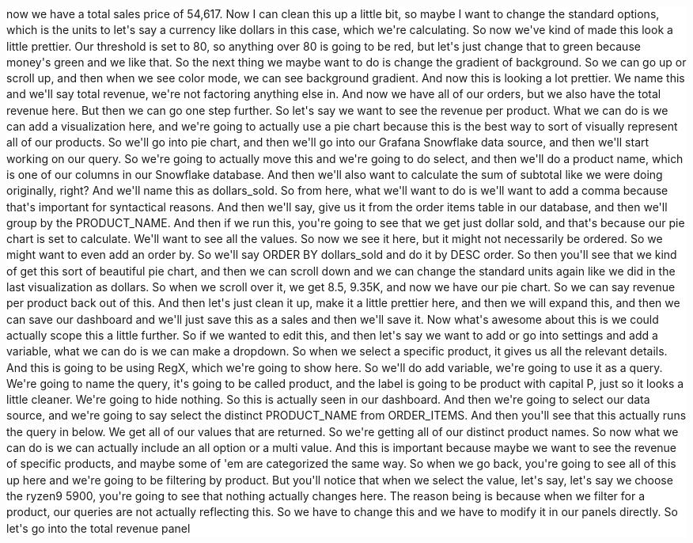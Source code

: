 now we have a total sales price of 54,617. Now I can clean
this up a little bit, so maybe I want to change
the standard options, which is the units to let's say a
currency like dollars in this case, which we're calculating. So now we've
kind of made this look a little prettier. Our threshold is set to 80, so
anything over 80 is going to be red, but let's just change that to green
because money's green and we like that. So the next thing we maybe want to do
is change the gradient of background. So we can go up or scroll up, and then when we see color mode,
we can see background gradient. And now this is looking a lot prettier. We name this and we'll say total revenue, we're not factoring anything else in.
And now we have all of our orders, but we also have the total revenue here.
But then we can go one step further. So let's say we want to see
the revenue per product. What we can do is we can
add a visualization here, and we're going to actually use a pie
chart because this is the best way to sort of visually represent all of our
products. So we'll go into pie chart, and then we'll go into our
Grafana Snowflake data source, and then we'll start working on our query. So we're going to actually move
this and we're going to do select, and then we'll do a product name, which is one of our columns
in our Snowflake database.
And then we'll also want to calculate the sum of subtotal
like we were doing originally, right? And we'll name this as
dollars_sold. So from here, what we'll want to do is we'll want to
add a comma because that's important for syntactical reasons. And then we'll say, give us it from the order
items table in our database, and then we'll group by the PRODUCT_NAME. And then if we run this, you're going
to see that we get just dollar sold, and that's because our pie
chart is set to calculate. We'll want to see all the
values. So now we see it here, but it might not necessarily be ordered. So we might want to even add an order
by. So we'll say ORDER BY dollars_sold and do it by DESC order. So then you'll see that we kind of
get this sort of beautiful pie chart, and then we can scroll down and we can
change the standard units again like we did in the last visualization as dollars.
So when we scroll over it, we get 8.5, 9.35K, and
now we have our pie chart. So we can say revenue per product back out of this. And then
let's just clean it up, make it a little prettier here,
and then we will expand this, and then we can save our dashboard
and we'll just save this as a sales and then we'll save it. Now what's awesome about this is we could
actually scope this a little further. So if we wanted to edit this, and then let's say we want to add or
go into settings and add a variable, what we can do is we can make a dropdown.
So when we select a specific product, it gives us all the relevant details.
And this is going to be using RegX, which we're going to show
here. So we'll do add variable, we're going to use it as a query.
We're going to name the query, it's going to be called product, and the label is going to
be product with capital P, just so it looks a little cleaner.
We're going to hide nothing. So this is actually seen in our dashboard. And then we're going to
select our data source, and we're going to say select
the distinct PRODUCT_NAME from ORDER_ITEMS. And then you'll see that
this actually runs the query in below. We get all of our values
that are returned. So we're getting all of
our distinct product names. So now what we can do is we can actually
include an all option or a multi value. And this is important because maybe
we want to see the revenue of specific products, and maybe some of 'em
are categorized the same way. So when we go back, you're going to see all of this up
here and we're going to be filtering by product. But you'll notice that
when we select the value, let's say, let's say we choose the ryzen9 5900, you're going to see that
nothing actually changes here. The reason being is because
when we filter for a product, our queries are not
actually reflecting this. So we have to change this and we have
to modify it in our panels directly. So let's go into the total revenue panel